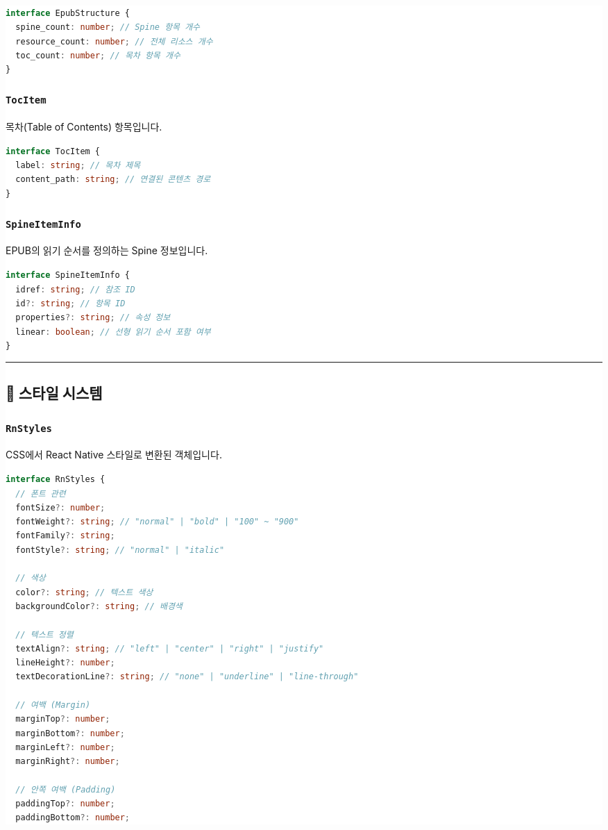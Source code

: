 ```typescript
interface EpubStructure {
  spine_count: number; // Spine 항목 개수
  resource_count: number; // 전체 리소스 개수
  toc_count: number; // 목차 항목 개수
}
```

### `TocItem`

목차(Table of Contents) 항목입니다.

```typescript
interface TocItem {
  label: string; // 목차 제목
  content_path: string; // 연결된 콘텐츠 경로
}
```

### `SpineItemInfo`

EPUB의 읽기 순서를 정의하는 Spine 정보입니다.

```typescript
interface SpineItemInfo {
  idref: string; // 참조 ID
  id?: string; // 항목 ID
  properties?: string; // 속성 정보
  linear: boolean; // 선형 읽기 순서 포함 여부
}
```

---

## 🎨 스타일 시스템

### `RnStyles`

CSS에서 React Native 스타일로 변환된 객체입니다.

```typescript
interface RnStyles {
  // 폰트 관련
  fontSize?: number;
  fontWeight?: string; // "normal" | "bold" | "100" ~ "900"
  fontFamily?: string;
  fontStyle?: string; // "normal" | "italic"

  // 색상
  color?: string; // 텍스트 색상
  backgroundColor?: string; // 배경색

  // 텍스트 정렬
  textAlign?: string; // "left" | "center" | "right" | "justify"
  lineHeight?: number;
  textDecorationLine?: string; // "none" | "underline" | "line-through"

  // 여백 (Margin)
  marginTop?: number;
  marginBottom?: number;
  marginLeft?: number;
  marginRight?: number;

  // 안쪽 여백 (Padding)
  paddingTop?: number;
  paddingBottom?: number;
```